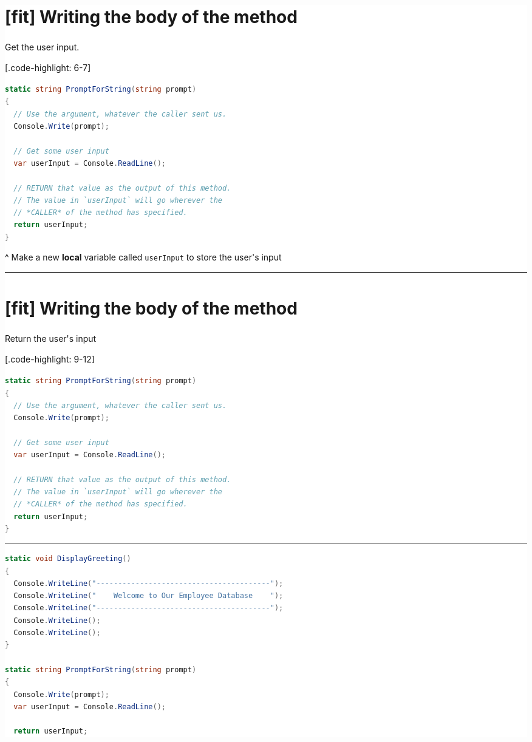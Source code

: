 # [fit] Writing the body of the method

Get the user input.

[.code-highlight: 6-7]

```csharp
static string PromptForString(string prompt)
{
  // Use the argument, whatever the caller sent us.
  Console.Write(prompt);

  // Get some user input
  var userInput = Console.ReadLine();

  // RETURN that value as the output of this method.
  // The value in `userInput` will go wherever the
  // *CALLER* of the method has specified.
  return userInput;
}
```

^ Make a new **local** variable called `userInput` to store the user's input

---

# [fit] Writing the body of the method

Return the user's input

[.code-highlight: 9-12]

```csharp
static string PromptForString(string prompt)
{
  // Use the argument, whatever the caller sent us.
  Console.Write(prompt);

  // Get some user input
  var userInput = Console.ReadLine();

  // RETURN that value as the output of this method.
  // The value in `userInput` will go wherever the
  // *CALLER* of the method has specified.
  return userInput;
}
```

---

```csharp
static void DisplayGreeting()
{
  Console.WriteLine("----------------------------------------");
  Console.WriteLine("    Welcome to Our Employee Database    ");
  Console.WriteLine("----------------------------------------");
  Console.WriteLine();
  Console.WriteLine();
}

static string PromptForString(string prompt)
{
  Console.Write(prompt);
  var userInput = Console.ReadLine();

  return userInput;
```

[^1]: sudo make me a sandwich
[^2]: https://xkcd.com/149/
[^1]: There are two hard things in computer science: